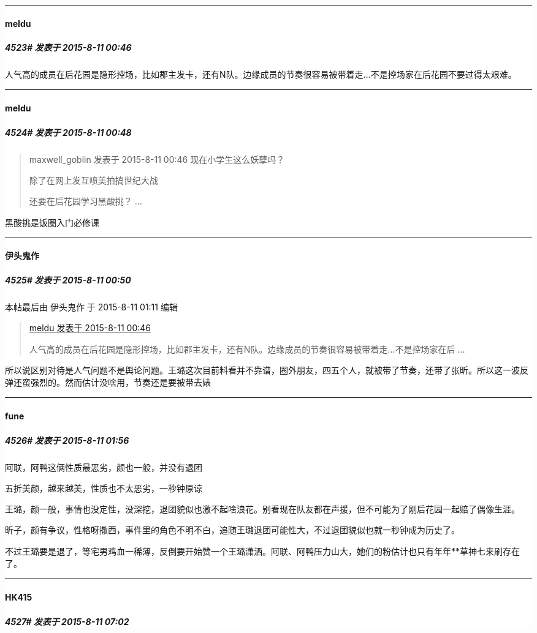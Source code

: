 
-----

####  meldu  
##### 4523#       发表于 2015-8-11 00:46


人气高的成员在后花园是隐形控场，比如郡主发卡，还有N队。边缘成员的节奏很容易被带着走…不是控场家在后花园不要过得太艰难。


-----

####  meldu  
##### 4524#       发表于 2015-8-11 00:48


<blockquote>maxwell_goblin 发表于 2015-8-11 00:46
现在小学生这么妖孽吗？

除了在网上发互喷美拍搞世纪大战

还要在后花园学习黑酸挑？ ...</blockquote>
黑酸挑是饭圈入门必修课


-----

####  伊头鬼作  
##### 4525#       发表于 2015-8-11 00:50


 本帖最后由 伊头鬼作 于 2015-8-11 01:11 编辑 
<blockquote><a href="httphttps://bbs.saraba1st.com/2b/forum.php?mod=redirect&amp;goto=findpost&amp;pid=29820555&amp;ptid=1105387" target="_blank">meldu 发表于 2015-8-11 00:46</a>

人气高的成员在后花园是隐形控场，比如郡主发卡，还有N队。边缘成员的节奏很容易被带着走…不是控场家在后 ...</blockquote>
所以说区别对待是人气问题不是舆论问题。王璐这次目前料看并不靠谱，圈外朋友，四五个人，就被带了节奏，还带了张昕。所以这一波反弹还蛮强烈的。然而估计没啥用，节奏还是要被带去婊


-----

####  fune  
##### 4526#       发表于 2015-8-11 01:56


阿联，阿鸭这俩性质最恶劣，颜也一般，并没有退团

五折美颜，越来越美，性质也不太恶劣，一秒钟原谅

王璐，颜一般，事情也没定性，没深挖，退团貌似也激不起啥浪花。别看现在队友都在声援，但不可能为了刚后花园一起赔了偶像生涯。

昕子，颜有争议，性格呀撒西，事件里的角色不明不白，追随王璐退团可能性大，不过退团貌似也就一秒钟成为历史了。


不过王璐要是退了，等宅男鸡血一稀薄，反倒要开始赞一个王璐潇洒。阿联、阿鸭压力山大，她们的粉估计也只有年年**草神七来刷存在了。


-----

####  HK415  
##### 4527#       发表于 2015-8-11 07:02
